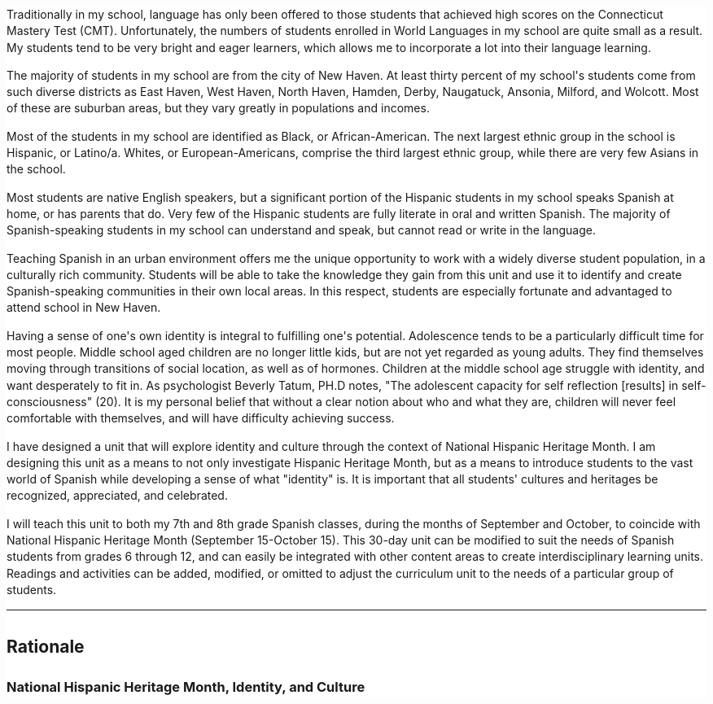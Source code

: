 Traditionally in my school, language has only been offered to those students that achieved high scores on the Connecticut Mastery Test (CMT). Unfortunately, the numbers of students enrolled in World Languages in my school are quite small as a result. My students tend to be very bright and eager learners, which allows me to incorporate a lot into their language learning.
</p>
<p>
The majority of students in my school are from the city of New Haven. At least thirty percent of my school's students come from such diverse districts as East Haven, West Haven, North Haven, Hamden, Derby, Naugatuck, Ansonia, Milford, and Wolcott. Most of these are suburban areas, but they vary greatly in populations and incomes.
</p>
<p>
Most of the students in my school are identified as Black, or African-American. The next largest ethnic group in the school is Hispanic, or Latino/a. Whites, or European-Americans, comprise the third largest ethnic group, while there are very few Asians in the school.
</p>
<p>
Most students are native English speakers, but a significant portion of the Hispanic students in my school speaks Spanish at home, or has parents that do. Very few of the Hispanic students are fully literate in oral and written Spanish. The majority of Spanish-speaking students in my school can understand and speak, but cannot read or write in the language.
</p>
<p>
Teaching Spanish in an urban environment offers me the unique opportunity to work with a widely diverse student population, in a culturally rich community. Students will be able to take the knowledge they gain from this unit and use it to identify and create Spanish-speaking communities in their own local areas. In this respect, students are especially fortunate and advantaged to attend school in New Haven.
</p>
<p>
Having a sense of one's own identity is integral to fulfilling one's potential. Adolescence tends to be a particularly difficult time for most people. Middle school aged children are no longer little kids, but are not yet regarded as young adults. They find themselves moving through transitions of social location, as well as of hormones. Children at the middle school age struggle with identity, and want desperately to fit in. As psychologist Beverly Tatum, PH.D notes, "The adolescent capacity for self reflection [results] in self-consciousness" (20).  It is my personal belief that without a clear notion about who and what they are, children will never feel comfortable with themselves, and will have difficulty achieving success.
</p>
<p>
I have designed a unit that will explore identity and culture through the context of National Hispanic Heritage Month. I am designing this unit as a means to not only investigate Hispanic Heritage Month, but as a means to introduce students to the vast world of Spanish while developing a sense of what "identity" is. It is important that all students' cultures and heritages be recognized, appreciated, and celebrated.
</p>
<p>
I will teach this unit to both my 7th and 8th grade Spanish classes, during the months of September and October, to coincide with National Hispanic Heritage Month (September 15-October 15). This 30-day unit can be modified to suit the needs of Spanish students from grades 6 through 12, and can easily be integrated with other content areas to create interdisciplinary learning units. Readings and activities can be added, modified, or omitted to adjust the curriculum unit to the needs of a particular group of students.
</p>
<hr/>
<h2>
Rationale
</h2>
<h3>
National Hispanic Heritage Month, Identity, and Culture
</h3>
<p>